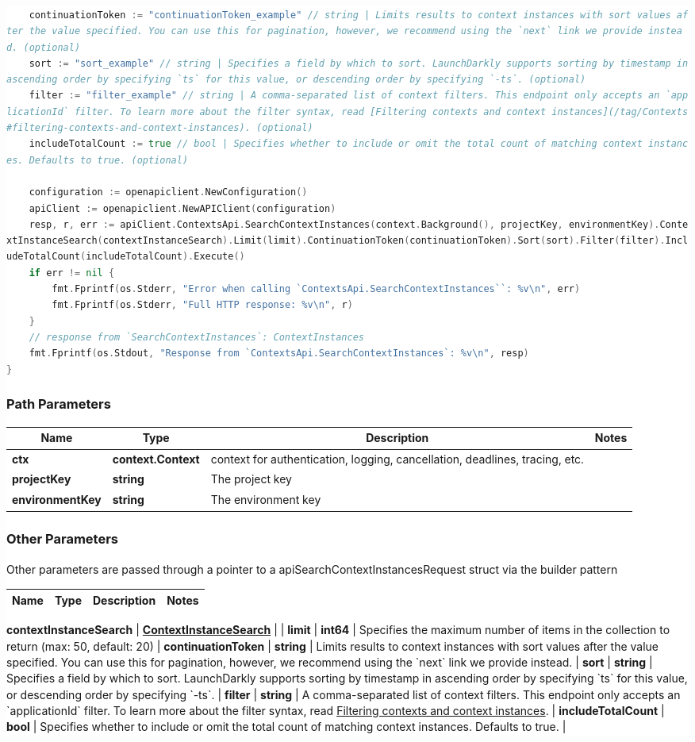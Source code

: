```go
    continuationToken := "continuationToken_example" // string | Limits results to context instances with sort values after the value specified. You can use this for pagination, however, we recommend using the `next` link we provide instead. (optional)
    sort := "sort_example" // string | Specifies a field by which to sort. LaunchDarkly supports sorting by timestamp in ascending order by specifying `ts` for this value, or descending order by specifying `-ts`. (optional)
    filter := "filter_example" // string | A comma-separated list of context filters. This endpoint only accepts an `applicationId` filter. To learn more about the filter syntax, read [Filtering contexts and context instances](/tag/Contexts#filtering-contexts-and-context-instances). (optional)
    includeTotalCount := true // bool | Specifies whether to include or omit the total count of matching context instances. Defaults to true. (optional)

    configuration := openapiclient.NewConfiguration()
    apiClient := openapiclient.NewAPIClient(configuration)
    resp, r, err := apiClient.ContextsApi.SearchContextInstances(context.Background(), projectKey, environmentKey).ContextInstanceSearch(contextInstanceSearch).Limit(limit).ContinuationToken(continuationToken).Sort(sort).Filter(filter).IncludeTotalCount(includeTotalCount).Execute()
    if err != nil {
        fmt.Fprintf(os.Stderr, "Error when calling `ContextsApi.SearchContextInstances``: %v\n", err)
        fmt.Fprintf(os.Stderr, "Full HTTP response: %v\n", r)
    }
    // response from `SearchContextInstances`: ContextInstances
    fmt.Fprintf(os.Stdout, "Response from `ContextsApi.SearchContextInstances`: %v\n", resp)
}
```

### Path Parameters


Name | Type | Description  | Notes
------------- | ------------- | ------------- | -------------
**ctx** | **context.Context** | context for authentication, logging, cancellation, deadlines, tracing, etc.
**projectKey** | **string** | The project key | 
**environmentKey** | **string** | The environment key | 

### Other Parameters

Other parameters are passed through a pointer to a apiSearchContextInstancesRequest struct via the builder pattern


Name | Type | Description  | Notes
------------- | ------------- | ------------- | -------------


 **contextInstanceSearch** | [**ContextInstanceSearch**](ContextInstanceSearch.md) |  | 
 **limit** | **int64** | Specifies the maximum number of items in the collection to return (max: 50, default: 20) | 
 **continuationToken** | **string** | Limits results to context instances with sort values after the value specified. You can use this for pagination, however, we recommend using the &#x60;next&#x60; link we provide instead. | 
 **sort** | **string** | Specifies a field by which to sort. LaunchDarkly supports sorting by timestamp in ascending order by specifying &#x60;ts&#x60; for this value, or descending order by specifying &#x60;-ts&#x60;. | 
 **filter** | **string** | A comma-separated list of context filters. This endpoint only accepts an &#x60;applicationId&#x60; filter. To learn more about the filter syntax, read [Filtering contexts and context instances](/tag/Contexts#filtering-contexts-and-context-instances). | 
 **includeTotalCount** | **bool** | Specifies whether to include or omit the total count of matching context instances. Defaults to true. | 
